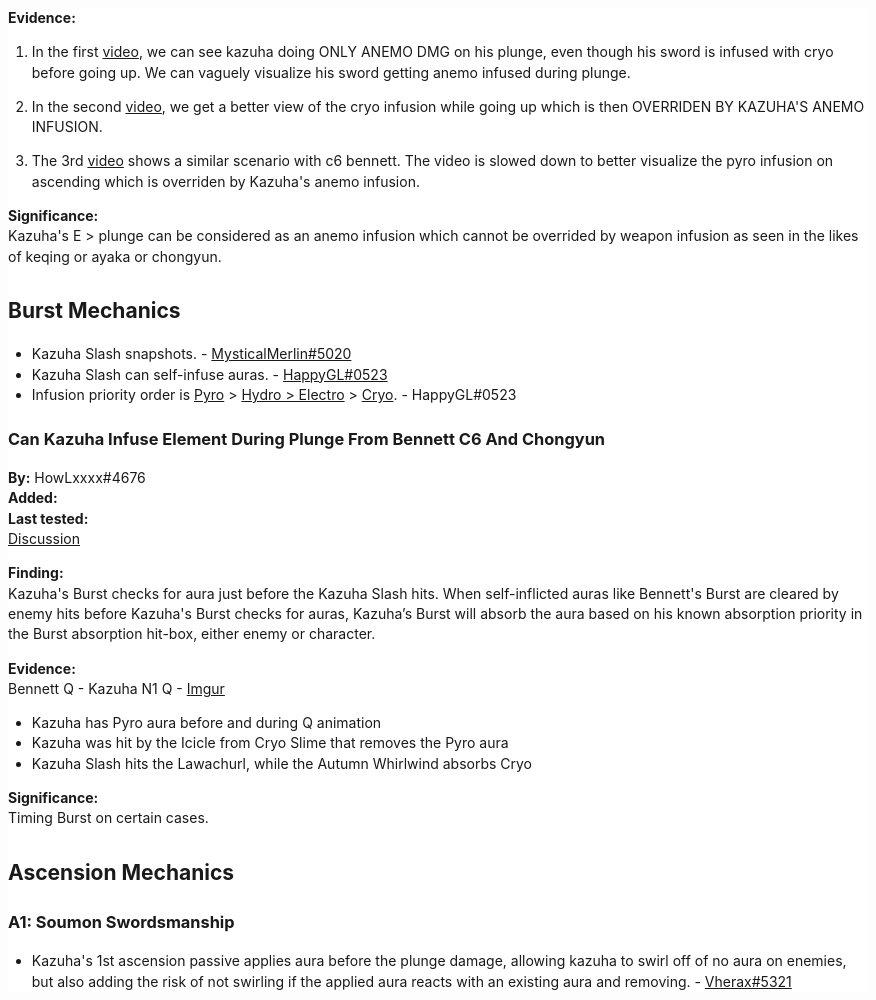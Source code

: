 **Evidence:**

1. In the first [video](https://imgur.com/a/LLKsoO5), we can see kazuha doing ONLY ANEMO DMG on his plunge, even though his sword is infused with cryo before going up. We can vaguely visualize his sword getting anemo infused during plunge.

2. In the second [video](https://imgur.com/a/hR36v3W), we get a better view of the cryo infusion while going up which is then OVERRIDEN BY KAZUHA'S ANEMO INFUSION.

3. The 3rd [video](https://imgur.com/a/8G0At6h) shows a similar scenario with c6 bennett. The video is slowed down to better visualize the pyro infusion on ascending which is overriden by Kazuha's anemo infusion.

**Significance:**  
Kazuha's E > plunge can be considered as an anemo infusion which cannot be overrided by weapon infusion as seen in the likes of keqing or ayaka or chongyun.

## Burst Mechanics

* Kazuha Slash snapshots. - [MysticalMerlin\#5020](https://imgur.com/a/MC9nEnq)
* Kazuha Slash can self-infuse auras. - [HappyGL\#0523](https://imgur.com/a/VfCg2cA)
* Infusion priority order is [Pyro](https://imgur.com/a/3FsxwG9) > [Hydro > Electro](https://imgur.com/a/3tFexju) > [Cryo](https://imgur.com/a/CJ5feqy). - HappyGL\#0523

### Can Kazuha Infuse Element During Plunge From Bennett C6 And Chongyun

**By:** HowLxxxx\#4676  
**Added:** <Version date="2022-07-25" />  
**Last tested:** <VersionHl date="2022-07-25" />  
[Discussion](https://tickets.deeznuts.moe/transcripts/kazuha-burst-absorption-timing-or-mechanics)

**Finding:**  
Kazuha's Burst checks for aura just before the Kazuha Slash hits. When self-inflicted auras like Bennett's Burst are cleared by enemy hits before Kazuha's Burst checks for auras, Kazuha’s Burst will absorb the aura based on his known absorption priority in the Burst absorption hit-box, either enemy or character.

**Evidence:**  
Bennett Q - Kazuha N1 Q - [Imgur](https://imgur.com/a/jaZ2UXE)

* Kazuha has Pyro aura before and during Q animation
* Kazuha was hit by the Icicle from Cryo Slime that removes the Pyro aura
* Kazuha Slash hits the Lawachurl, while the Autumn Whirlwind absorbs Cryo

**Significance:**  
Timing Burst on certain cases.

## Ascension Mechanics

### A1: Soumon Swordsmanship

* Kazuha's 1st ascension passive applies aura before the plunge damage, allowing kazuha to swirl off of no aura on enemies, but also adding the risk of not swirling if the applied aura reacts with an existing aura and removing. - [Vherax\#5321](https://i.imgur.com/7n0rlWE.mp4)

